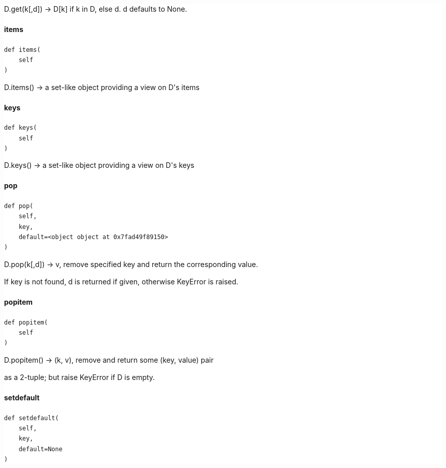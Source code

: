     
D.get(k[,d]) -> D[k] if k in D, else d.  d defaults to None.

    
#### items

```python3
def items(
    self
)
```

    
D.items() -> a set-like object providing a view on D's items

    
#### keys

```python3
def keys(
    self
)
```

    
D.keys() -> a set-like object providing a view on D's keys

    
#### pop

```python3
def pop(
    self,
    key,
    default=<object object at 0x7fad49f89150>
)
```

    
D.pop(k[,d]) -> v, remove specified key and return the corresponding value.

If key is not found, d is returned if given, otherwise KeyError is raised.

    
#### popitem

```python3
def popitem(
    self
)
```

    
D.popitem() -> (k, v), remove and return some (key, value) pair

as a 2-tuple; but raise KeyError if D is empty.

    
#### setdefault

```python3
def setdefault(
    self,
    key,
    default=None
)
```
